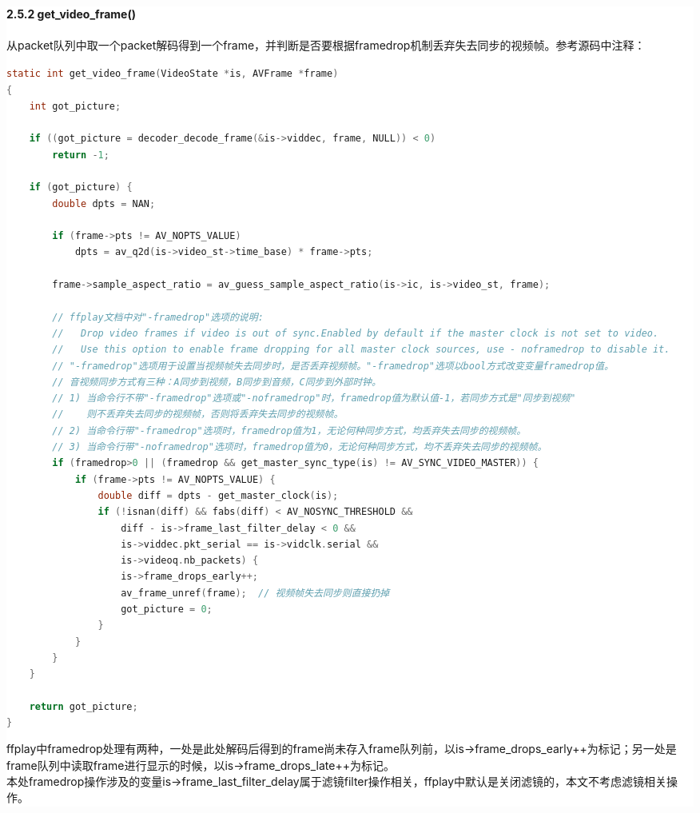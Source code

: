 #### 2.5.2 get_video_frame()  
从packet队列中取一个packet解码得到一个frame，并判断是否要根据framedrop机制丢弃失去同步的视频帧。参考源码中注释：  
```c
static int get_video_frame(VideoState *is, AVFrame *frame)
{
    int got_picture;

    if ((got_picture = decoder_decode_frame(&is->viddec, frame, NULL)) < 0)
        return -1;

    if (got_picture) {
        double dpts = NAN;

        if (frame->pts != AV_NOPTS_VALUE)
            dpts = av_q2d(is->video_st->time_base) * frame->pts;

        frame->sample_aspect_ratio = av_guess_sample_aspect_ratio(is->ic, is->video_st, frame);

        // ffplay文档中对"-framedrop"选项的说明: 
        //   Drop video frames if video is out of sync.Enabled by default if the master clock is not set to video.
        //   Use this option to enable frame dropping for all master clock sources, use - noframedrop to disable it.
        // "-framedrop"选项用于设置当视频帧失去同步时，是否丢弃视频帧。"-framedrop"选项以bool方式改变变量framedrop值。
        // 音视频同步方式有三种：A同步到视频，B同步到音频，C同步到外部时钟。
        // 1) 当命令行不带"-framedrop"选项或"-noframedrop"时，framedrop值为默认值-1，若同步方式是"同步到视频"
        //    则不丢弃失去同步的视频帧，否则将丢弃失去同步的视频帧。
        // 2) 当命令行带"-framedrop"选项时，framedrop值为1，无论何种同步方式，均丢弃失去同步的视频帧。
        // 3) 当命令行带"-noframedrop"选项时，framedrop值为0，无论何种同步方式，均不丢弃失去同步的视频帧。
        if (framedrop>0 || (framedrop && get_master_sync_type(is) != AV_SYNC_VIDEO_MASTER)) {
            if (frame->pts != AV_NOPTS_VALUE) {
                double diff = dpts - get_master_clock(is);
                if (!isnan(diff) && fabs(diff) < AV_NOSYNC_THRESHOLD &&
                    diff - is->frame_last_filter_delay < 0 &&
                    is->viddec.pkt_serial == is->vidclk.serial &&
                    is->videoq.nb_packets) {
                    is->frame_drops_early++;
                    av_frame_unref(frame);  // 视频帧失去同步则直接扔掉
                    got_picture = 0;
                }
            }
        }
    }

    return got_picture;
}
```
ffplay中framedrop处理有两种，一处是此处解码后得到的frame尚未存入frame队列前，以is->frame_drops_early++为标记；另一处是frame队列中读取frame进行显示的时候，以is->frame_drops_late++为标记。  
本处framedrop操作涉及的变量is->frame_last_filter_delay属于滤镜filter操作相关，ffplay中默认是关闭滤镜的，本文不考虑滤镜相关操作。  

